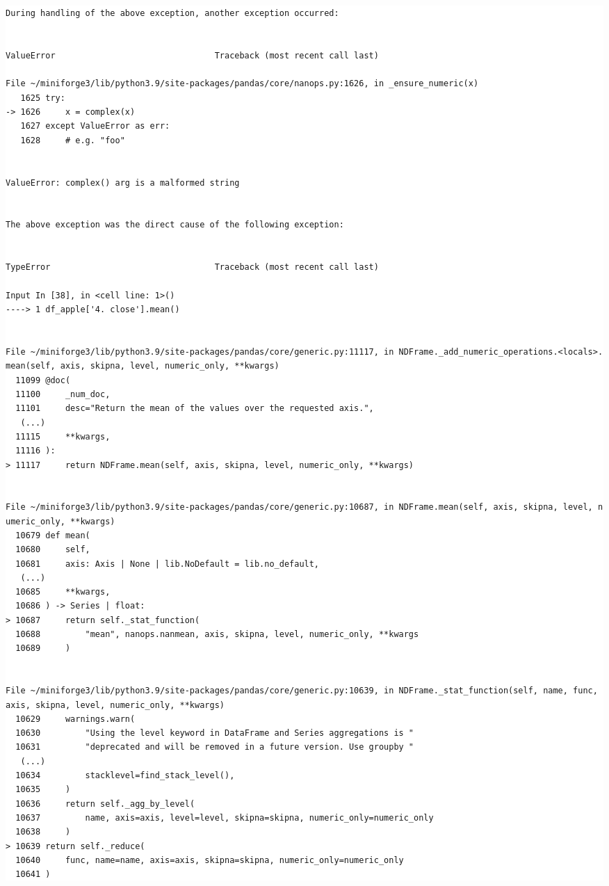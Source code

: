     
    During handling of the above exception, another exception occurred:


    ValueError                                Traceback (most recent call last)

    File ~/miniforge3/lib/python3.9/site-packages/pandas/core/nanops.py:1626, in _ensure_numeric(x)
       1625 try:
    -> 1626     x = complex(x)
       1627 except ValueError as err:
       1628     # e.g. "foo"


    ValueError: complex() arg is a malformed string

    
    The above exception was the direct cause of the following exception:


    TypeError                                 Traceback (most recent call last)

    Input In [38], in <cell line: 1>()
    ----> 1 df_apple['4. close'].mean()


    File ~/miniforge3/lib/python3.9/site-packages/pandas/core/generic.py:11117, in NDFrame._add_numeric_operations.<locals>.mean(self, axis, skipna, level, numeric_only, **kwargs)
      11099 @doc(
      11100     _num_doc,
      11101     desc="Return the mean of the values over the requested axis.",
       (...)
      11115     **kwargs,
      11116 ):
    > 11117     return NDFrame.mean(self, axis, skipna, level, numeric_only, **kwargs)


    File ~/miniforge3/lib/python3.9/site-packages/pandas/core/generic.py:10687, in NDFrame.mean(self, axis, skipna, level, numeric_only, **kwargs)
      10679 def mean(
      10680     self,
      10681     axis: Axis | None | lib.NoDefault = lib.no_default,
       (...)
      10685     **kwargs,
      10686 ) -> Series | float:
    > 10687     return self._stat_function(
      10688         "mean", nanops.nanmean, axis, skipna, level, numeric_only, **kwargs
      10689     )


    File ~/miniforge3/lib/python3.9/site-packages/pandas/core/generic.py:10639, in NDFrame._stat_function(self, name, func, axis, skipna, level, numeric_only, **kwargs)
      10629     warnings.warn(
      10630         "Using the level keyword in DataFrame and Series aggregations is "
      10631         "deprecated and will be removed in a future version. Use groupby "
       (...)
      10634         stacklevel=find_stack_level(),
      10635     )
      10636     return self._agg_by_level(
      10637         name, axis=axis, level=level, skipna=skipna, numeric_only=numeric_only
      10638     )
    > 10639 return self._reduce(
      10640     func, name=name, axis=axis, skipna=skipna, numeric_only=numeric_only
      10641 )
